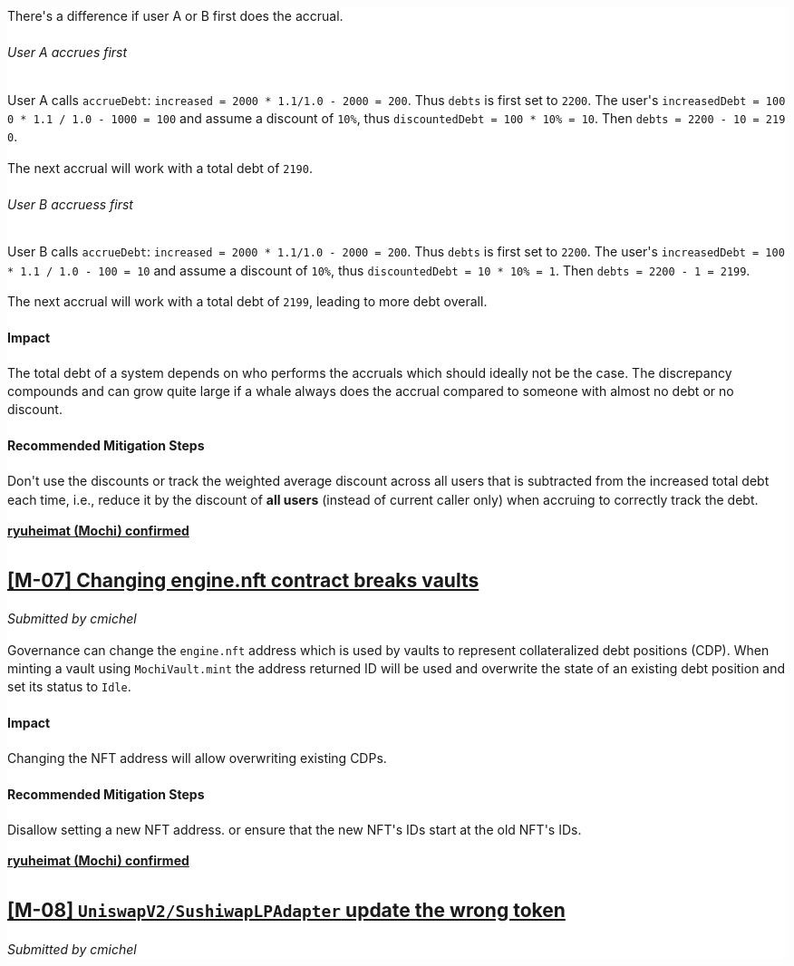 There's a difference if user A or B first does the accrual.

###### User A accrues first
User A calls `accrueDebt`: `increased = 2000 * 1.1/1.0 - 2000 = 200`. Thus `debts` is first set to `2200`. The user's `increasedDebt = 1000 * 1.1 / 1.0 - 1000 = 100` and assume a discount of `10%`, thus `discountedDebt = 100 * 10% = 10`.
Then `debts = 2200 - 10 = 2190`.

The next accrual will work with a total debt of `2190`.

###### User B accruess first
User B calls `accrueDebt`: `increased = 2000 * 1.1/1.0 - 2000 = 200`. Thus `debts` is first set to `2200`. The user's `increasedDebt = 100 * 1.1 / 1.0 - 100 = 10` and assume a discount of `10%`, thus `discountedDebt = 10 * 10% = 1`.
Then `debts = 2200 - 1 = 2199`.

The next accrual will work with a total debt of `2199`, leading to more debt overall.

#### Impact
The total debt of a system depends on who performs the accruals which should ideally not be the case.
The discrepancy compounds and can grow quite large if a whale always does the accrual compared to someone with almost no debt or no discount.

#### Recommended Mitigation Steps
Don't use the discounts or track the weighted average discount across all users that is subtracted from the increased total debt each time, i.e., reduce it by the discount of **all users** (instead of current caller only) when accruing to correctly track the debt.

**[ryuheimat (Mochi) confirmed](https://github.com/code-423n4/2021-10-mochi-findings/issues/129)**

## [[M-07] Changing engine.nft contract breaks vaults](https://github.com/code-423n4/2021-10-mochi-findings/issues/130)
_Submitted by cmichel_

Governance can change the `engine.nft` address which is used by vaults to represent collateralized debt positions (CDP).
When minting a vault using `MochiVault.mint` the address returned ID will be used and overwrite the state of an existing debt position and set its status to `Idle`.

#### Impact
Changing the NFT address will allow overwriting existing CDPs.

#### Recommended Mitigation Steps
Disallow setting a new NFT address. or ensure that the new NFT's IDs start at the old NFT's IDs.

**[ryuheimat (Mochi) confirmed](https://github.com/code-423n4/2021-10-mochi-findings/issues/130)**

## [[M-08] `UniswapV2/SushiwapLPAdapter` update the wrong token](https://github.com/code-423n4/2021-10-mochi-findings/issues/134)
_Submitted by cmichel_
